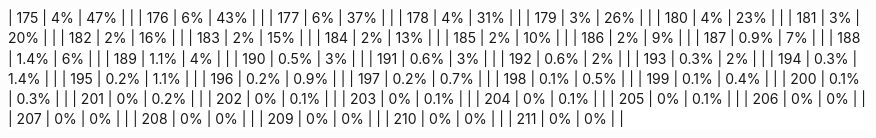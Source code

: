 | 175 | 4% | 47% |  |
| 176 | 6% | 43% |  |
| 177 | 6% | 37% |  |
| 178 | 4% | 31% |  |
| 179 | 3% | 26% |  |
| 180 | 4% | 23% |  |
| 181 | 3% | 20% |  |
| 182 | 2% | 16% |  |
| 183 | 2% | 15% |  |
| 184 | 2% | 13% |  |
| 185 | 2% | 10% |  |
| 186 | 2% | 9% |  |
| 187 | 0.9% | 7% |  |
| 188 | 1.4% | 6% |  |
| 189 | 1.1% | 4% |  |
| 190 | 0.5% | 3% |  |
| 191 | 0.6% | 3% |  |
| 192 | 0.6% | 2% |  |
| 193 | 0.3% | 2% |  |
| 194 | 0.3% | 1.4% |  |
| 195 | 0.2% | 1.1% |  |
| 196 | 0.2% | 0.9% |  |
| 197 | 0.2% | 0.7% |  |
| 198 | 0.1% | 0.5% |  |
| 199 | 0.1% | 0.4% |  |
| 200 | 0.1% | 0.3% |  |
| 201 | 0% | 0.2% |  |
| 202 | 0% | 0.1% |  |
| 203 | 0% | 0.1% |  |
| 204 | 0% | 0.1% |  |
| 205 | 0% | 0.1% |  |
| 206 | 0% | 0% |  |
| 207 | 0% | 0% |  |
| 208 | 0% | 0% |  |
| 209 | 0% | 0% |  |
| 210 | 0% | 0% |  |
| 211 | 0% | 0% |  |